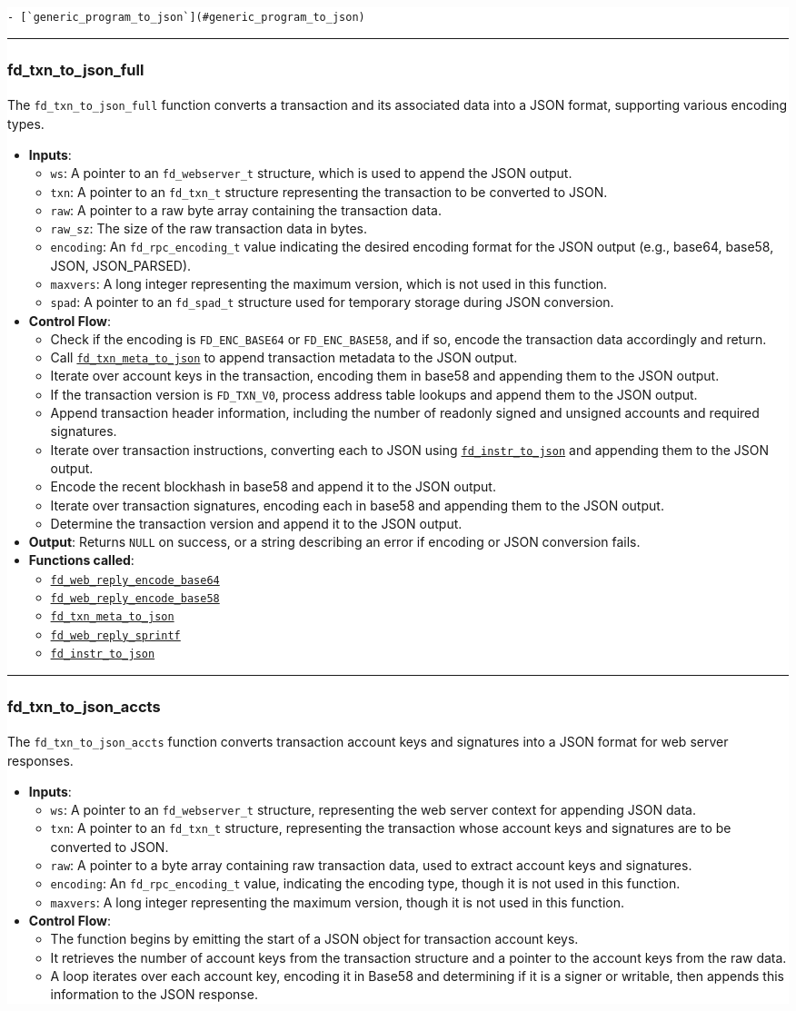    - [`generic_program_to_json`](#generic_program_to_json)


---
### fd\_txn\_to\_json\_full
The `fd_txn_to_json_full` function converts a transaction and its associated data into a JSON format, supporting various encoding types.
- **Inputs**:
    - `ws`: A pointer to an `fd_webserver_t` structure, which is used to append the JSON output.
    - `txn`: A pointer to an `fd_txn_t` structure representing the transaction to be converted to JSON.
    - `raw`: A pointer to a raw byte array containing the transaction data.
    - `raw_sz`: The size of the raw transaction data in bytes.
    - `encoding`: An `fd_rpc_encoding_t` value indicating the desired encoding format for the JSON output (e.g., base64, base58, JSON, JSON_PARSED).
    - `maxvers`: A long integer representing the maximum version, which is not used in this function.
    - `spad`: A pointer to an `fd_spad_t` structure used for temporary storage during JSON conversion.
- **Control Flow**:
    - Check if the encoding is `FD_ENC_BASE64` or `FD_ENC_BASE58`, and if so, encode the transaction data accordingly and return.
    - Call [`fd_txn_meta_to_json`](#fd_txn_meta_to_json) to append transaction metadata to the JSON output.
    - Iterate over account keys in the transaction, encoding them in base58 and appending them to the JSON output.
    - If the transaction version is `FD_TXN_V0`, process address table lookups and append them to the JSON output.
    - Append transaction header information, including the number of readonly signed and unsigned accounts and required signatures.
    - Iterate over transaction instructions, converting each to JSON using [`fd_instr_to_json`](#fd_instr_to_json) and appending them to the JSON output.
    - Encode the recent blockhash in base58 and append it to the JSON output.
    - Iterate over transaction signatures, encoding each in base58 and appending them to the JSON output.
    - Determine the transaction version and append it to the JSON output.
- **Output**: Returns `NULL` on success, or a string describing an error if encoding or JSON conversion fails.
- **Functions called**:
    - [`fd_web_reply_encode_base64`](fd_webserver.c.driver.md#fd_web_reply_encode_base64)
    - [`fd_web_reply_encode_base58`](fd_webserver.c.driver.md#fd_web_reply_encode_base58)
    - [`fd_txn_meta_to_json`](#fd_txn_meta_to_json)
    - [`fd_web_reply_sprintf`](fd_webserver.c.driver.md#fd_web_reply_sprintf)
    - [`fd_instr_to_json`](#fd_instr_to_json)


---
### fd\_txn\_to\_json\_accts
The `fd_txn_to_json_accts` function converts transaction account keys and signatures into a JSON format for web server responses.
- **Inputs**:
    - `ws`: A pointer to an `fd_webserver_t` structure, representing the web server context for appending JSON data.
    - `txn`: A pointer to an `fd_txn_t` structure, representing the transaction whose account keys and signatures are to be converted to JSON.
    - `raw`: A pointer to a byte array containing raw transaction data, used to extract account keys and signatures.
    - `encoding`: An `fd_rpc_encoding_t` value, indicating the encoding type, though it is not used in this function.
    - `maxvers`: A long integer representing the maximum version, though it is not used in this function.
- **Control Flow**:
    - The function begins by emitting the start of a JSON object for transaction account keys.
    - It retrieves the number of account keys from the transaction structure and a pointer to the account keys from the raw data.
    - A loop iterates over each account key, encoding it in Base58 and determining if it is a signer or writable, then appends this information to the JSON response.